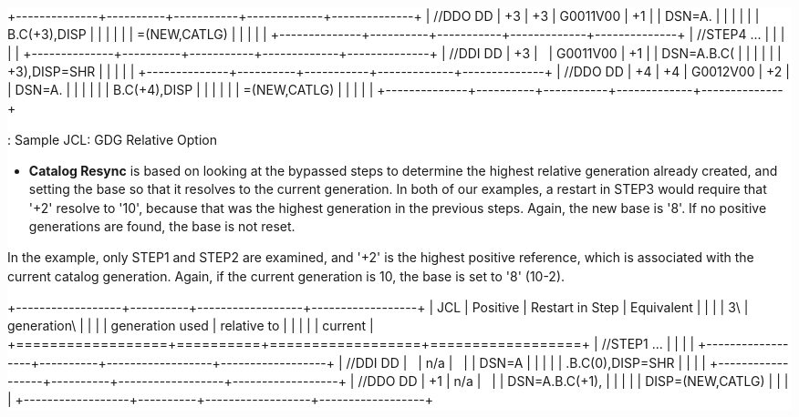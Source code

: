 +--------------+----------+-----------+-------------+--------------+
| //DDO DD     | +3       | +3        | G0011V00    | +1           |
| DSN=A.       |          |           |             |              |
| B.C(+3),DISP |          |           |             |              |
| =(NEW,CATLG) |          |           |             |              |
+--------------+----------+-----------+-------------+--------------+
| //STEP4 \... |          |           |             |              |
+--------------+----------+-----------+-------------+--------------+
| //DDI DD     | +3       |           | G0011V00    | +1           |
| DSN=A.B.C(   |          |           |             |              |
| +3),DISP=SHR |          |           |             |              |
+--------------+----------+-----------+-------------+--------------+
| //DDO DD     | +4       | +4        | G0012V00    | +2           |
| DSN=A.       |          |           |             |              |
| B.C(+4),DISP |          |           |             |              |
| =(NEW,CATLG) |          |           |             |              |
+--------------+----------+-----------+-------------+--------------+

: Sample JCL: GDG Relative Option

- **Catalog Resync** is based on looking at the bypassed steps to
    determine the highest relative generation already created, and
    setting the base so that it resolves to the current generation. In
    both of our examples, a restart in STEP3 would require that '+2'
    resolve to '10', because that was the highest generation in the
    previous steps. Again, the new base is '8'. If no positive
    generations are found, the base is not reset.

In the example, only STEP1 and STEP2 are examined, and '+2' is the
highest positive reference, which is associated with the current catalog
generation. Again, if the current generation is 10, the base is set to
'8' (10-2).

+------------------+----------+------------------+------------------+
| JCL              | Positive | Restart in Step  | Equivalent       |
|                  |          | 3\               | generation\      |
|                  |          | generation used  | relative to      |
|                  |          |                  | current          |
+==================+==========+==================+==================+
| //STEP1 \...     |          |                  |                  |
+------------------+----------+------------------+------------------+
| //DDI DD         |          | n/a              |                  |
| DSN=A            |          |                  |                  |
| .B.C(0),DISP=SHR |          |                  |                  |
+------------------+----------+------------------+------------------+
| //DDO DD         | +1       | n/a              |                  |
| DSN=A.B.C(+1),   |          |                  |                  |
| DISP=(NEW,CATLG) |          |                  |                  |
+------------------+----------+------------------+------------------+